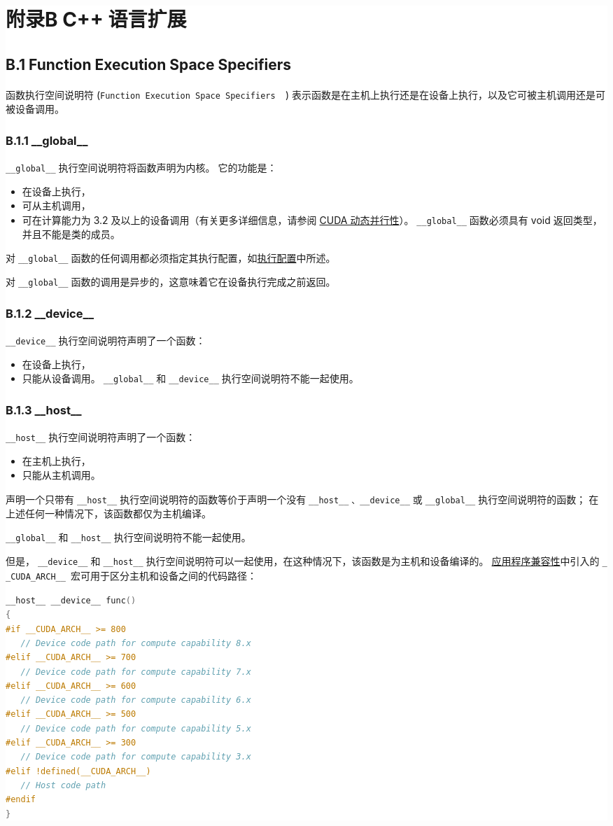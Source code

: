 # 附录B  C++ 语言扩展

## B.1 Function Execution Space Specifiers  
函数执行空间说明符 (`Function Execution Space Specifiers  `) 表示函数是在主机上执行还是在设备上执行，以及它可被主机调用还是可被设备调用。

### B.1.1 \_\_global\_\_
`__global__` 执行空间说明符将函数声明为内核。 它的功能是：

* 在设备上执行，
* 可从主机调用，
* 可在计算能力为 3.2 及以上的设备调用（有关更多详细信息，请参阅 [CUDA 动态并行性](https://docs.nvidia.com/cuda/cuda-c-programming-guide/index.html#cuda-dynamic-parallelism)）。
`__global__` 函数必须具有 void 返回类型，并且不能是类的成员。

对 `__global__` 函数的任何调用都必须指定其执行配置，如[执行配置](https://docs.nvidia.com/cuda/cuda-c-programming-guide/index.html#execution-configuration)中所述。

对 `__global__` 函数的调用是异步的，这意味着它在设备执行完成之前返回。

### B.1.2 \_\_device\_\_
`__device__` 执行空间说明符声明了一个函数：

* 在设备上执行，
* 只能从设备调用。
`__global__` 和 `__device__` 执行空间说明符不能一起使用。

### B.1.3 \_\_host\_\_
`__host__` 执行空间说明符声明了一个函数：

* 在主机上执行，
* 只能从主机调用。

声明一个只带有 `__host__` 执行空间说明符的函数等价于声明一个没有 `__host__` `、__device__` 或 `__global__` 执行空间说明符的函数； 在上述任何一种情况下，该函数都仅为主机编译。

`__global__` 和 `__host__` 执行空间说明符不能一起使用。

但是， `__device__` 和 `__host__` 执行空间说明符可以一起使用，在这种情况下，该函数是为主机和设备编译的。 [应用程序兼容性]()中引入的 `__CUDA_ARCH__ `宏可用于区分主机和设备之间的代码路径：
```C++
__host__ __device__ func()
{
#if __CUDA_ARCH__ >= 800
   // Device code path for compute capability 8.x
#elif __CUDA_ARCH__ >= 700
   // Device code path for compute capability 7.x
#elif __CUDA_ARCH__ >= 600
   // Device code path for compute capability 6.x
#elif __CUDA_ARCH__ >= 500
   // Device code path for compute capability 5.x
#elif __CUDA_ARCH__ >= 300
   // Device code path for compute capability 3.x
#elif !defined(__CUDA_ARCH__) 
   // Host code path
#endif
}
```
